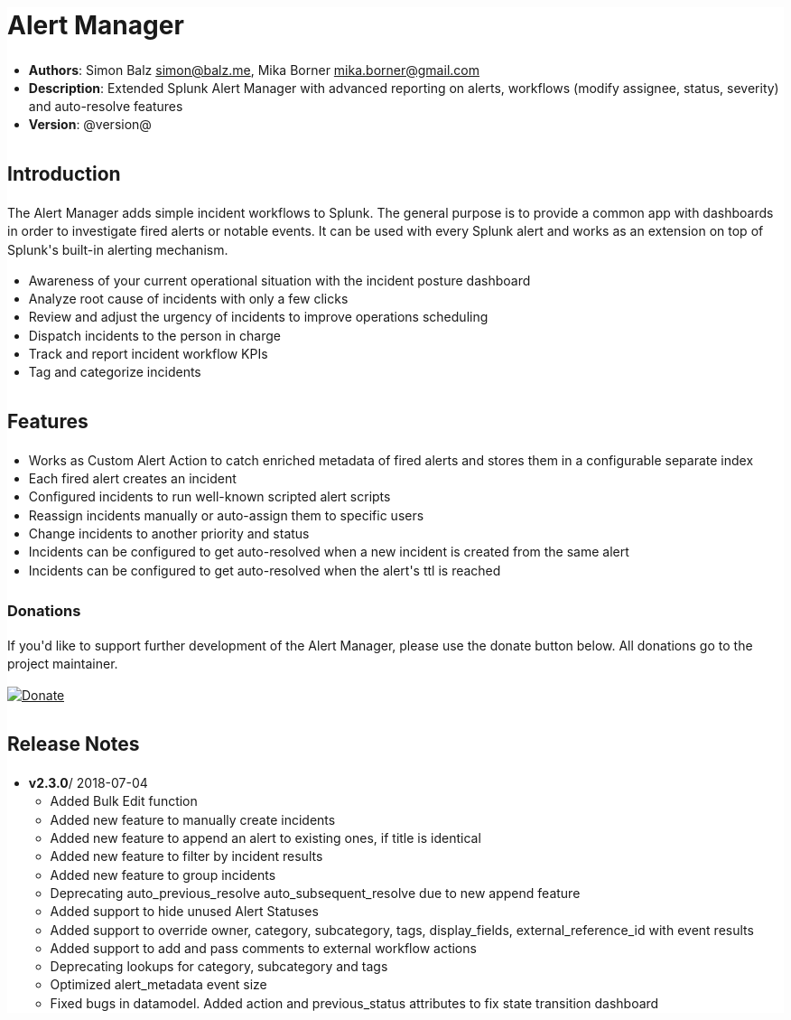 # Alert Manager
- **Authors**:		Simon Balz <simon@balz.me>, Mika Borner <mika.borner@gmail.com>
- **Description**:	Extended Splunk Alert Manager with advanced reporting on alerts, workflows (modify assignee, status, severity) and auto-resolve features
- **Version**: 		@version@

## Introduction
The Alert Manager adds simple incident workflows to Splunk. The general purpose is to provide a common app with dashboards in order to investigate fired alerts or notable events. It can be used with every Splunk alert and works as an extension on top of Splunk's built-in alerting mechanism.

- Awareness of your current operational situation with the incident posture dashboard
- Analyze root cause of incidents with only a few clicks
- Review and adjust the urgency of incidents to improve operations scheduling
- Dispatch incidents to the person in charge
- Track and report incident workflow KPIs
- Tag and categorize incidents

## Features
- Works as Custom Alert Action to catch enriched metadata of fired alerts and stores them in a configurable separate index
- Each fired alert creates an incident
- Configured incidents to run well-known scripted alert scripts
- Reassign incidents manually or auto-assign them to specific users
- Change incidents to another priority and status
- Incidents can be configured to get auto-resolved when a new incident is created from the same alert
- Incidents can be configured to get auto-resolved when the alert's ttl is reached

### Donations
If you'd like to support further development of the Alert Manager, please use the donate button below. All donations go to the project maintainer.

[![Donate](https://www.paypalobjects.com/en_US/i/btn/btn_donate_LG.gif)](https://www.paypal.com/cgi-bin/webscr?cmd=_s-xclick&hosted_button_id=NTQJBX5VJZYHG)

## Release Notes
- **v2.3.0**/   2018-07-04
	- Added Bulk Edit function
	- Added new feature to manually create incidents
	- Added new feature to append an alert to existing ones, if title is identical
	- Added new feature to filter by incident results
	- Added new feature to group incidents
	- Deprecating auto_previous_resolve auto_subsequent_resolve due to new append feature
	- Added support to hide unused Alert Statuses
	- Added support to override owner, category, subcategory, tags, display_fields, external_reference_id with event results
	- Added support to add and pass comments to external workflow actions
	- Deprecating lookups for category, subcategory and tags
	- Optimized alert_metadata event size
	- Fixed bugs in datamodel. Added action and previous_status attributes to fix state transition dashboard
